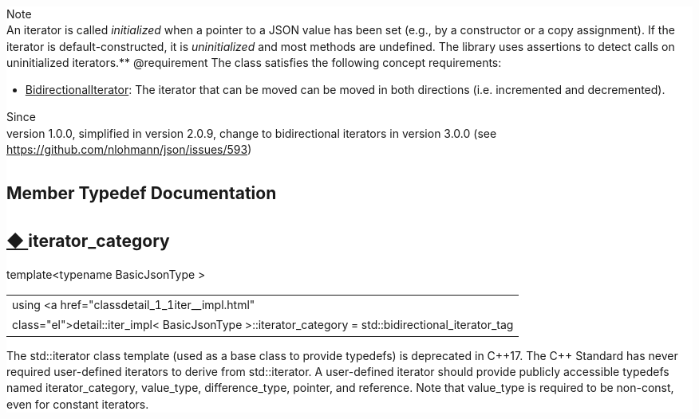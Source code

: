 Note  
An iterator is called *initialized* when a pointer to a JSON value has
been set (e.g., by a constructor or a copy assignment). If the iterator
is default-constructed, it is *uninitialized* and most methods are
undefined. The library uses assertions to detect calls on uninitialized
iterators.\*\* @requirement The class satisfies the following concept
requirements:

- [BidirectionalIterator](https://en.cppreference.com/w/cpp/named_req/BidirectionalIterator):
  The iterator that can be moved can be moved in both directions (i.e.
  incremented and decremented).



Since  
version 1.0.0, simplified in version 2.0.9, change to bidirectional
iterators in version 3.0.0 (see
<https://github.com/nlohmann/json/issues/593>)

</div>

## Member Typedef Documentation

<span id="a8fa317aaddc3dc7c58264e52e295c43e"></span>

## <span class="permalink">[◆ ](#a8fa317aaddc3dc7c58264e52e295c43e)</span>iterator_category

<div class="memitem">

<div class="memproto">

<div class="memtemplate">

template\<typename BasicJsonType \>

</div>

|                                                                                                          |
|----------------------------------------------------------------------------------------------------------|
| using <a href="classdetail_1_1iter__impl.html"                                                           
 class="el">detail::iter_impl</a>\< BasicJsonType \>::iterator_category = std::bidirectional_iterator_tag  |

</div>

<div class="memdoc">

The std::iterator class template (used as a base class to provide
typedefs) is deprecated in C++17. The C++ Standard has never required
user-defined iterators to derive from std::iterator. A user-defined
iterator should provide publicly accessible typedefs named
iterator_category, value_type, difference_type, pointer, and reference.
Note that value_type is required to be non-const, even for constant
iterators.
